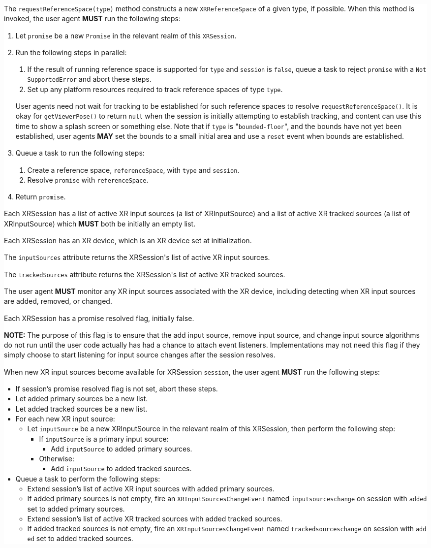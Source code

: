 The `requestReferenceSpace(type)` method constructs a new `XRReferenceSpace` of a given type, if possible. When this method is invoked, the user agent **MUST** run the following steps:

1. Let `promise` be a new `Promise` in the relevant realm of this `XRSession`.
2. Run the following steps in parallel:  
    1. If the result of running reference space is supported for `type` and `session` is `false`, queue a task to reject `promise` with a `NotSupportedError` and abort these steps.  
    2. Set up any platform resources required to track reference spaces of type `type`.
   
   User agents need not wait for tracking to be established for such reference spaces to resolve `requestReferenceSpace()`. It is okay for `getViewerPose()` to return `null` when the session is initially attempting to establish tracking, and content can use this time to show a splash screen or something else. Note that if `type` is "`bounded-floor`", and the bounds have not yet been established, user agents **MAY** set the bounds to a small initial area and use a `reset` event when bounds are established.
3. Queue a task to run the following steps:  
    1. Create a reference space, `referenceSpace`, with `type` and `session`.  
    2. Resolve `promise` with `referenceSpace`.
4. Return `promise`.

Each XRSession has a list of active XR input sources (a list of XRInputSource) and a list of active XR tracked sources (a list of XRInputSource) which **MUST** both be initially an empty list.

Each XRSession has an XR device, which is an XR device set at initialization.

The `inputSources` attribute returns the XRSession's list of active XR input sources.

The `trackedSources` attribute returns the XRSession's list of active XR tracked sources.

The user agent **MUST** monitor any XR input sources associated with the XR device, including detecting when XR input sources are added, removed, or changed.

Each XRSession has a promise resolved flag, initially false.

**NOTE:** The purpose of this flag is to ensure that the add input source, remove input source, and change input source algorithms do not run until the user code actually has had a chance to attach event listeners. Implementations may not need this flag if they simply choose to start listening for input source changes after the session resolves.

When new XR input sources become available for XRSession `session`, the user agent **MUST** run the following steps:

- If session’s promise resolved flag is not set, abort these steps.
- Let added primary sources be a new list.
- Let added tracked sources be a new list.
- For each new XR input source:  
  - Let `inputSource` be a new XRInputSource in the relevant realm of this XRSession, then perform the following step:  
    - If `inputSource` is a primary input source:  
      - Add `inputSource` to added primary sources.  
    - Otherwise:  
      - Add `inputSource` to added tracked sources.
- Queue a task to perform the following steps:  
  - Extend session’s list of active XR input sources with added primary sources.  
  - If added primary sources is not empty, fire an `XRInputSourcesChangeEvent` named `inputsourceschange` on session with `added` set to added primary sources.  
  - Extend session’s list of active XR tracked sources with added tracked sources.  
  - If added tracked sources is not empty, fire an `XRInputSourcesChangeEvent` named `trackedsourceschange` on session with `added` set to added tracked sources.
